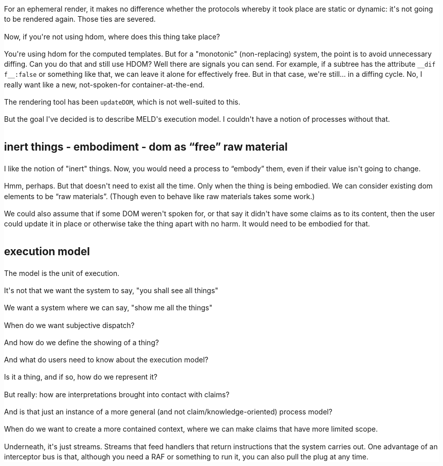 For an ephemeral render, it makes no difference whether the protocols whereby it
took place are static or dynamic: it's not going to be rendered again.  Those
ties are severed.

Now, if you're not using hdom, where does this thing take place?

You're using hdom for the computed templates.  But for a "monotonic"
(non-replacing) system, the point is to avoid unnecessary diffing.  Can you do
that and still use HDOM?  Well there are signals you can send.  For example, if
a subtree has the attribute `__diff__:false` or something like that, we can
leave it alone for effectively free.  But in that case, we're still... in a
diffing cycle.  No, I really want like a new, not-spoken-for
container-at-the-end.

The rendering tool has been `updateDOM`, which is not well-suited to this.

But the goal I've decided is to describe MELD's execution model.  I couldn't
have a notion of processes without that.

## inert things - embodiment - dom as “free” raw material

I like the notion of "inert" things.  Now, you would need a process to “embody”
them, even if their value isn't going to change.

Hmm, perhaps.  But that doesn't need to exist all the time.  Only when the thing
is being embodied.  We can consider existing dom elements to be “raw materials”.
(Though even to behave like raw materials takes some work.)

We could also assume that if some DOM weren't spoken for, or that say it didn't
have some claims as to its content, then the user could update it in place or
otherwise take the thing apart with no harm.  It would need to be embodied for
that.

## execution model

The model is the unit of execution.

It's not that we want the system to say, "you shall see all things"

We want a system where we can say, "show me all the things"

When do we want subjective dispatch?

And how do we define the showing of a thing?

And what do users need to know about the execution model?

Is it a thing, and if so, how do we represent it?

But really: how are interpretations brought into contact with claims?

And is that just an instance of a more general (and not
claim/knowledge-oriented) process model?

When do we want to create a more contained context, where we can make claims
that have more limited scope.

Underneath, it's just streams.  Streams that feed handlers that return
instructions that the system carries out.  One advantage of an interceptor bus
is that, although you need a RAF or something to run it, you can also pull the
plug at any time.
